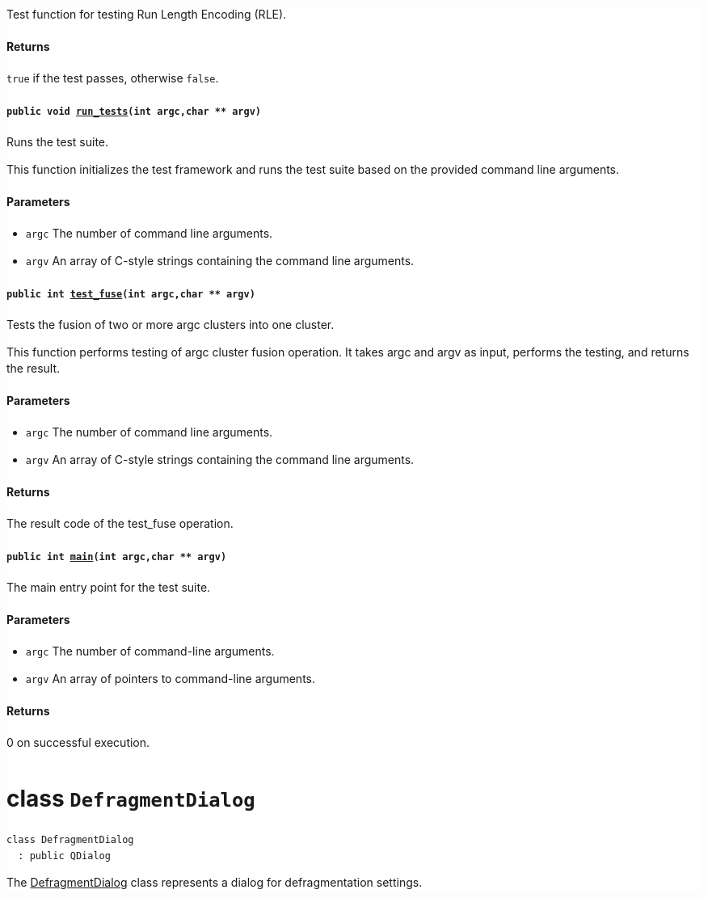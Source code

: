 Test function for testing Run Length Encoding (RLE).

#### Returns
`true` if the test passes, otherwise `false`.

#### `public void `[`run_tests`](#test__steganofs_8c_1a7f62816c73ea8fbfaf03ec5610a42cda)`(int argc,char ** argv)` 

Runs the test suite.

This function initializes the test framework and runs the test suite based on the provided command line arguments.

#### Parameters
* `argc` The number of command line arguments. 

* `argv` An array of C-style strings containing the command line arguments.

#### `public int `[`test_fuse`](#test__steganofs_8c_1a79ab4544a28f6a86eb494d74e4b3b4a2)`(int argc,char ** argv)` 

Tests the fusion of two or more argc clusters into one cluster.

This function performs testing of argc cluster fusion operation. It takes argc and argv as input, performs the testing, and returns the result.

#### Parameters
* `argc` The number of command line arguments. 

* `argv` An array of C-style strings containing the command line arguments. 

#### Returns
The result code of the test_fuse operation.

#### `public int `[`main`](#test__steganofs_8c_1a3c04138a5bfe5d72780bb7e82a18e627)`(int argc,char ** argv)` 

The main entry point for the test suite.

#### Parameters
* `argc` The number of command-line arguments. 

* `argv` An array of pointers to command-line arguments. 

#### Returns
0 on successful execution.

# class `DefragmentDialog` 

```
class DefragmentDialog
  : public QDialog
```  

The [DefragmentDialog](#classDefragmentDialog) class represents a dialog for defragmentation settings.
